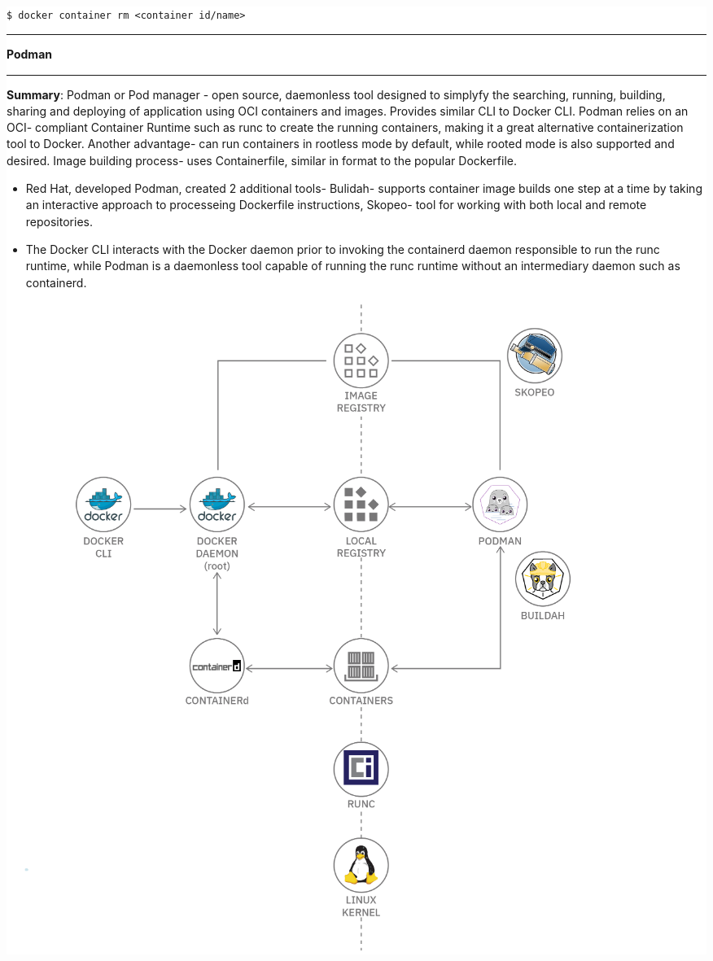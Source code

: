 ```
$ docker container rm <container id/name>

```

---

**Podman**

---

**Summary**: Podman or Pod manager - open source, daemonless tool designed to simplyfy the searching, running, building, sharing and deploying of application using OCI containers and images. Provides similar CLI to Docker CLI. Podman relies on an OCI- compliant Container Runtime such as runc to create the running containers, making it a great alternative containerization tool to Docker. Another advantage- can run containers in rootless mode by default, while rooted mode is also supported and desired. Image building process- uses Containerfile, similar in format to the popular Dockerfile.

- Red Hat, developed Podman, created 2 additional tools- Bulidah- supports container image builds one step at a time by taking an interactive approach to processeing Dockerfile instructions, Skopeo- tool for working with both local and remote repositories.

- The Docker CLI interacts with the Docker daemon prior to invoking the containerd daemon responsible to run the runc runtime, while Podman is a daemonless tool capable of running the runc runtime without an intermediary daemon such as containerd.

![](images/podmanvdocker.png)
